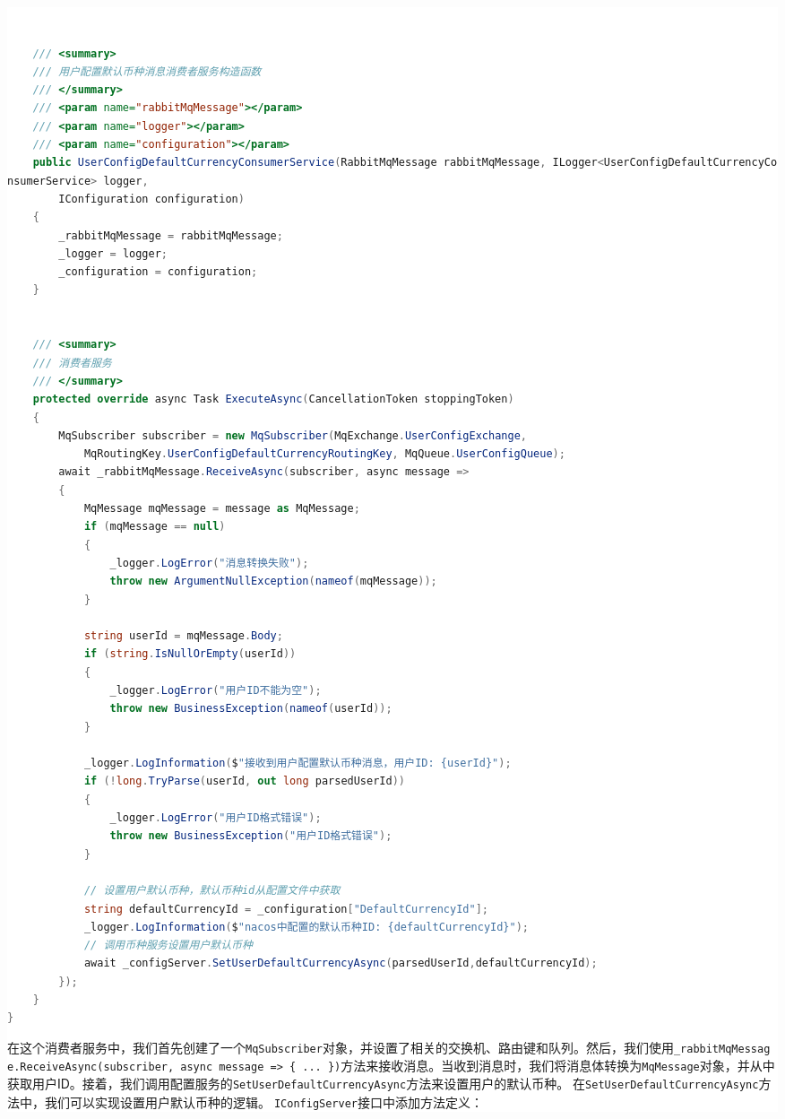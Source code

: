 ```csharp


    /// <summary>
    /// 用户配置默认币种消息消费者服务构造函数
    /// </summary>
    /// <param name="rabbitMqMessage"></param>
    /// <param name="logger"></param>
    /// <param name="configuration"></param>
    public UserConfigDefaultCurrencyConsumerService(RabbitMqMessage rabbitMqMessage, ILogger<UserConfigDefaultCurrencyConsumerService> logger,
        IConfiguration configuration)
    {
        _rabbitMqMessage = rabbitMqMessage;
        _logger = logger;
        _configuration = configuration;
    }


    /// <summary>
    /// 消费者服务
    /// </summary>
    protected override async Task ExecuteAsync(CancellationToken stoppingToken)
    {
        MqSubscriber subscriber = new MqSubscriber(MqExchange.UserConfigExchange,
            MqRoutingKey.UserConfigDefaultCurrencyRoutingKey, MqQueue.UserConfigQueue);
        await _rabbitMqMessage.ReceiveAsync(subscriber, async message =>
        {
            MqMessage mqMessage = message as MqMessage;
            if (mqMessage == null)
            {
                _logger.LogError("消息转换失败");
                throw new ArgumentNullException(nameof(mqMessage));
            }

            string userId = mqMessage.Body;
            if (string.IsNullOrEmpty(userId))
            {
                _logger.LogError("用户ID不能为空");
                throw new BusinessException(nameof(userId));
            }

            _logger.LogInformation($"接收到用户配置默认币种消息，用户ID: {userId}");
            if (!long.TryParse(userId, out long parsedUserId))
            {
                _logger.LogError("用户ID格式错误");
                throw new BusinessException("用户ID格式错误");
            }

            // 设置用户默认币种，默认币种id从配置文件中获取
            string defaultCurrencyId = _configuration["DefaultCurrencyId"];
            _logger.LogInformation($"nacos中配置的默认币种ID: {defaultCurrencyId}");
            // 调用币种服务设置用户默认币种
            await _configServer.SetUserDefaultCurrencyAsync(parsedUserId,defaultCurrencyId);
        });
    }
}
```
在这个消费者服务中，我们首先创建了一个`MqSubscriber`对象，并设置了相关的交换机、路由键和队列。然后，我们使用`_rabbitMqMessage.ReceiveAsync(subscriber, async message => { ... })`方法来接收消息。当收到消息时，我们将消息体转换为`MqMessage`对象，并从中获取用户ID。接着，我们调用配置服务的`SetUserDefaultCurrencyAsync`方法来设置用户的默认币种。
在`SetUserDefaultCurrencyAsync`方法中，我们可以实现设置用户默认币种的逻辑。
`IConfigServer`接口中添加方法定义：
```csharp
```